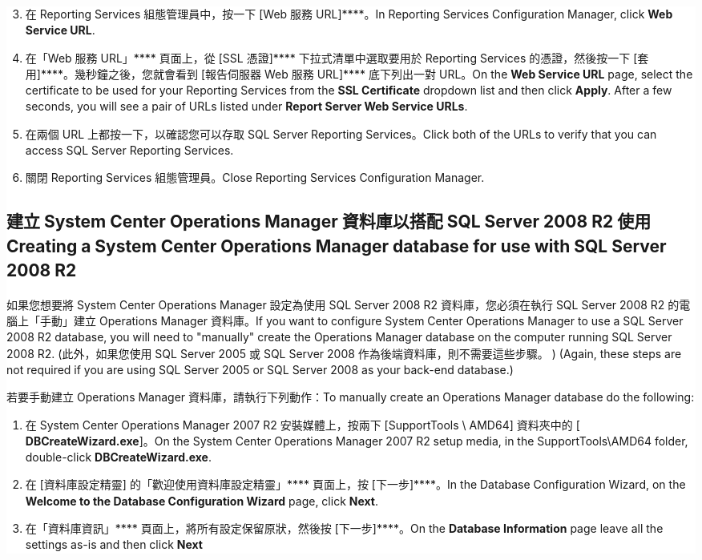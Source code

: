 3.  <span data-ttu-id="b3402-119">在 Reporting Services 組態管理員中，按一下 [Web 服務 URL]\*\*\*\*。</span><span class="sxs-lookup"><span data-stu-id="b3402-119">In Reporting Services Configuration Manager, click **Web Service URL**.</span></span>

4.  <span data-ttu-id="b3402-p105">在「Web 服務 URL」\*\*\*\* 頁面上，從 [SSL 憑證]\*\*\*\* 下拉式清單中選取要用於 Reporting Services 的憑證，然後按一下 [套用]\*\*\*\*。幾秒鐘之後，您就會看到 [報告伺服器 Web 服務 URL]\*\*\*\* 底下列出一對 URL。</span><span class="sxs-lookup"><span data-stu-id="b3402-p105">On the **Web Service URL** page, select the certificate to be used for your Reporting Services from the **SSL Certificate** dropdown list and then click **Apply**. After a few seconds, you will see a pair of URLs listed under **Report Server Web Service URLs**.</span></span>

5.  <span data-ttu-id="b3402-122">在兩個 URL 上都按一下，以確認您可以存取 SQL Server Reporting Services。</span><span class="sxs-lookup"><span data-stu-id="b3402-122">Click both of the URLs to verify that you can access SQL Server Reporting Services.</span></span>

6.  <span data-ttu-id="b3402-123">關閉 Reporting Services 組態管理員。</span><span class="sxs-lookup"><span data-stu-id="b3402-123">Close Reporting Services Configuration Manager.</span></span>

</div>

<div>

## <a name="creating-a-system-center-operations-manager-database-for-use-with-sql-server-2008-r2"></a><span data-ttu-id="b3402-124">建立 System Center Operations Manager 資料庫以搭配 SQL Server 2008 R2 使用</span><span class="sxs-lookup"><span data-stu-id="b3402-124">Creating a System Center Operations Manager database for use with SQL Server 2008 R2</span></span>

<span data-ttu-id="b3402-125">如果您想要將 System Center Operations Manager 設定為使用 SQL Server 2008 R2 資料庫，您必須在執行 SQL Server 2008 R2 的電腦上「手動」建立 Operations Manager 資料庫。</span><span class="sxs-lookup"><span data-stu-id="b3402-125">If you want to configure System Center Operations Manager to use a SQL Server 2008 R2 database, you will need to "manually" create the Operations Manager database on the computer running SQL Server 2008 R2.</span></span> <span data-ttu-id="b3402-126"> (此外，如果您使用 SQL Server 2005 或 SQL Server 2008 作為後端資料庫，則不需要這些步驟。 ) </span><span class="sxs-lookup"><span data-stu-id="b3402-126">(Again, these steps are not required if you are using SQL Server 2005 or SQL Server 2008 as your back-end database.)</span></span>

<span data-ttu-id="b3402-127">若要手動建立 Operations Manager 資料庫，請執行下列動作：</span><span class="sxs-lookup"><span data-stu-id="b3402-127">To manually create an Operations Manager database do the following:</span></span>

1.  <span data-ttu-id="b3402-128">在 System Center Operations Manager 2007 R2 安裝媒體上，按兩下 [SupportTools \\ AMD64] 資料夾中的 [ **DBCreateWizard.exe**]。</span><span class="sxs-lookup"><span data-stu-id="b3402-128">On the System Center Operations Manager 2007 R2 setup media, in the SupportTools\\AMD64 folder, double-click **DBCreateWizard.exe**.</span></span>

2.  <span data-ttu-id="b3402-129">在 [資料庫設定精靈] 的「歡迎使用資料庫設定精靈」\*\*\*\* 頁面上，按 [下一步]\*\*\*\*。</span><span class="sxs-lookup"><span data-stu-id="b3402-129">In the Database Configuration Wizard, on the **Welcome to the Database Configuration Wizard** page, click **Next**.</span></span>

3.  <span data-ttu-id="b3402-130">在「資料庫資訊」\*\*\*\* 頁面上，將所有設定保留原狀，然後按 [下一步]\*\*\*\*。</span><span class="sxs-lookup"><span data-stu-id="b3402-130">On the **Database Information** page leave all the settings as-is and then click **Next**</span></span>
